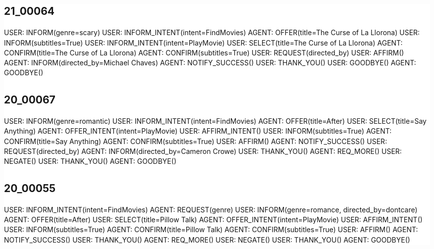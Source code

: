 ## 21_00064
USER: INFORM(genre=scary)
USER: INFORM_INTENT(intent=FindMovies)
AGENT: OFFER(title=The Curse of La Llorona)
USER: INFORM(subtitles=True)
USER: INFORM_INTENT(intent=PlayMovie)
USER: SELECT(title=The Curse of La Llorona)
AGENT: CONFIRM(title=The Curse of La Llorona)
AGENT: CONFIRM(subtitles=True)
USER: REQUEST(directed_by)
USER: AFFIRM()
AGENT: INFORM(directed_by=Michael Chaves)
AGENT: NOTIFY_SUCCESS()
USER: THANK_YOU()
USER: GOODBYE()
AGENT: GOODBYE()

## 20_00067
USER: INFORM(genre=romantic)
USER: INFORM_INTENT(intent=FindMovies)
AGENT: OFFER(title=After)
USER: SELECT(title=Say Anything)
AGENT: OFFER_INTENT(intent=PlayMovie)
USER: AFFIRM_INTENT()
USER: INFORM(subtitles=True)
AGENT: CONFIRM(title=Say Anything)
AGENT: CONFIRM(subtitles=True)
USER: AFFIRM()
AGENT: NOTIFY_SUCCESS()
USER: REQUEST(directed_by)
AGENT: INFORM(directed_by=Cameron Crowe)
USER: THANK_YOU()
AGENT: REQ_MORE()
USER: NEGATE()
USER: THANK_YOU()
AGENT: GOODBYE()

## 20_00055
USER: INFORM_INTENT(intent=FindMovies)
AGENT: REQUEST(genre)
USER: INFORM(genre=romance, directed_by=dontcare)
AGENT: OFFER(title=After)
USER: SELECT(title=Pillow Talk)
AGENT: OFFER_INTENT(intent=PlayMovie)
USER: AFFIRM_INTENT()
USER: INFORM(subtitles=True)
AGENT: CONFIRM(title=Pillow Talk)
AGENT: CONFIRM(subtitles=True)
USER: AFFIRM()
AGENT: NOTIFY_SUCCESS()
USER: THANK_YOU()
AGENT: REQ_MORE()
USER: NEGATE()
USER: THANK_YOU()
AGENT: GOODBYE()
